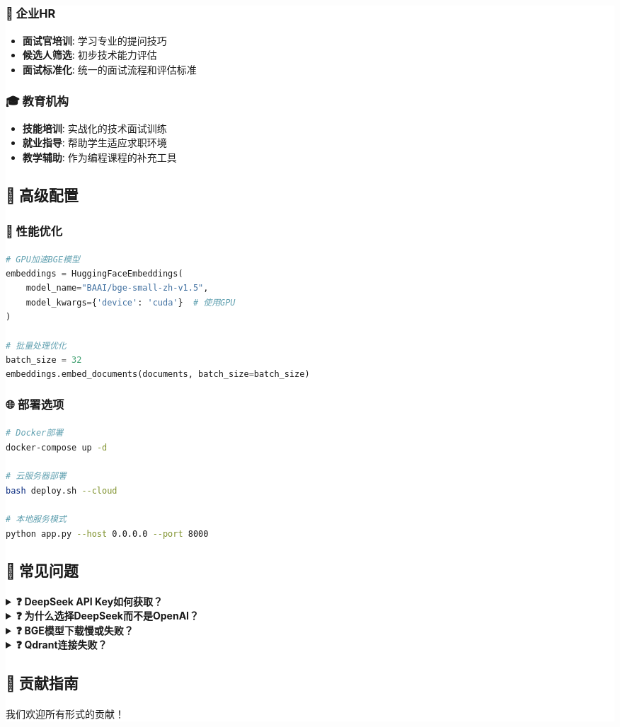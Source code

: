### 🏢 企业HR
- **面试官培训**: 学习专业的提问技巧
- **候选人筛选**: 初步技术能力评估
- **面试标准化**: 统一的面试流程和评估标准

### 🎓 教育机构
- **技能培训**: 实战化的技术面试训练
- **就业指导**: 帮助学生适应求职环境
- **教学辅助**: 作为编程课程的补充工具

## 🔧 高级配置

### 🚀 性能优化

```python
# GPU加速BGE模型
embeddings = HuggingFaceEmbeddings(
    model_name="BAAI/bge-small-zh-v1.5",
    model_kwargs={'device': 'cuda'}  # 使用GPU
)

# 批量处理优化
batch_size = 32
embeddings.embed_documents(documents, batch_size=batch_size)
```

### 🌐 部署选项

```bash
# Docker部署
docker-compose up -d

# 云服务器部署
bash deploy.sh --cloud

# 本地服务模式
python app.py --host 0.0.0.0 --port 8000
```

## 🐛 常见问题

<details><summary><strong>❓ DeepSeek API Key如何获取？</strong></summary></details>

<details><summary><strong>❓ 为什么选择DeepSeek而不是OpenAI？</strong></summary></details>

<details><summary><strong>❓ BGE模型下载慢或失败？</strong></summary></details>

<details><summary><strong>❓ Qdrant连接失败？</strong></summary></details>

## 🤝 贡献指南

我们欢迎所有形式的贡献！
